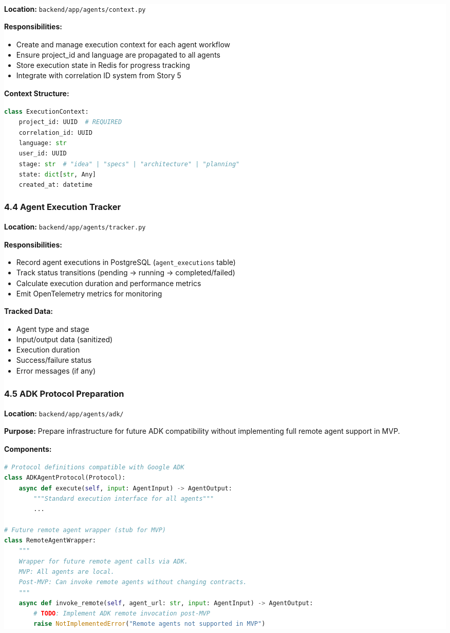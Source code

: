 **Location:** `backend/app/agents/context.py`

**Responsibilities:**

- Create and manage execution context for each agent workflow
- Ensure project_id and language are propagated to all agents
- Store execution state in Redis for progress tracking
- Integrate with correlation ID system from Story 5

**Context Structure:**

```python
class ExecutionContext:
    project_id: UUID  # REQUIRED
    correlation_id: UUID
    language: str
    user_id: UUID
    stage: str  # "idea" | "specs" | "architecture" | "planning"
    state: dict[str, Any]
    created_at: datetime
```

### 4.4 Agent Execution Tracker

**Location:** `backend/app/agents/tracker.py`

**Responsibilities:**

- Record agent executions in PostgreSQL (`agent_executions` table)
- Track status transitions (pending → running → completed/failed)
- Calculate execution duration and performance metrics
- Emit OpenTelemetry metrics for monitoring

**Tracked Data:**

- Agent type and stage
- Input/output data (sanitized)
- Execution duration
- Success/failure status
- Error messages (if any)

### 4.5 ADK Protocol Preparation

**Location:** `backend/app/agents/adk/`

**Purpose:** Prepare infrastructure for future ADK compatibility without implementing full remote agent support in MVP.

**Components:**

```python
# Protocol definitions compatible with Google ADK
class ADKAgentProtocol(Protocol):
    async def execute(self, input: AgentInput) -> AgentOutput:
        """Standard execution interface for all agents"""
        ...

# Future remote agent wrapper (stub for MVP)
class RemoteAgentWrapper:
    """
    Wrapper for future remote agent calls via ADK.
    MVP: All agents are local.
    Post-MVP: Can invoke remote agents without changing contracts.
    """
    async def invoke_remote(self, agent_url: str, input: AgentInput) -> AgentOutput:
        # TODO: Implement ADK remote invocation post-MVP
        raise NotImplementedError("Remote agents not supported in MVP")
```
